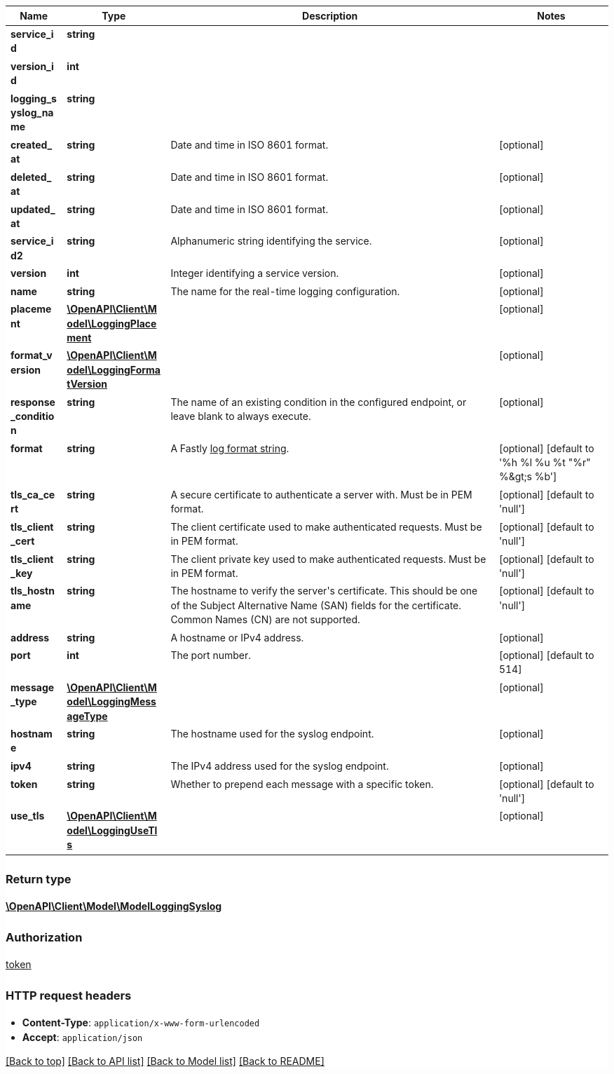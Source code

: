 Name | Type | Description  | Notes
------------- | ------------- | ------------- | -------------
 **service_id** | **string**|  |
 **version_id** | **int**|  |
 **logging_syslog_name** | **string**|  |
 **created_at** | **string**| Date and time in ISO 8601 format. | [optional]
 **deleted_at** | **string**| Date and time in ISO 8601 format. | [optional]
 **updated_at** | **string**| Date and time in ISO 8601 format. | [optional]
 **service_id2** | **string**| Alphanumeric string identifying the service. | [optional]
 **version** | **int**| Integer identifying a service version. | [optional]
 **name** | **string**| The name for the real-time logging configuration. | [optional]
 **placement** | [**\OpenAPI\Client\Model\LoggingPlacement**](../Model/LoggingPlacement.md)|  | [optional]
 **format_version** | [**\OpenAPI\Client\Model\LoggingFormatVersion**](../Model/LoggingFormatVersion.md)|  | [optional]
 **response_condition** | **string**| The name of an existing condition in the configured endpoint, or leave blank to always execute. | [optional]
 **format** | **string**| A Fastly [log format string](https://docs.fastly.com/en/guides/custom-log-formats). | [optional] [default to &#39;%h %l %u %t &quot;%r&quot; %&amp;gt;s %b&#39;]
 **tls_ca_cert** | **string**| A secure certificate to authenticate a server with. Must be in PEM format. | [optional] [default to &#39;null&#39;]
 **tls_client_cert** | **string**| The client certificate used to make authenticated requests. Must be in PEM format. | [optional] [default to &#39;null&#39;]
 **tls_client_key** | **string**| The client private key used to make authenticated requests. Must be in PEM format. | [optional] [default to &#39;null&#39;]
 **tls_hostname** | **string**| The hostname to verify the server&#39;s certificate. This should be one of the Subject Alternative Name (SAN) fields for the certificate. Common Names (CN) are not supported. | [optional] [default to &#39;null&#39;]
 **address** | **string**| A hostname or IPv4 address. | [optional]
 **port** | **int**| The port number. | [optional] [default to 514]
 **message_type** | [**\OpenAPI\Client\Model\LoggingMessageType**](../Model/LoggingMessageType.md)|  | [optional]
 **hostname** | **string**| The hostname used for the syslog endpoint. | [optional]
 **ipv4** | **string**| The IPv4 address used for the syslog endpoint. | [optional]
 **token** | **string**| Whether to prepend each message with a specific token. | [optional] [default to &#39;null&#39;]
 **use_tls** | [**\OpenAPI\Client\Model\LoggingUseTls**](../Model/LoggingUseTls.md)|  | [optional]

### Return type

[**\OpenAPI\Client\Model\ModelLoggingSyslog**](../Model/ModelLoggingSyslog.md)

### Authorization

[token](../../README.md#token)

### HTTP request headers

- **Content-Type**: `application/x-www-form-urlencoded`
- **Accept**: `application/json`

[[Back to top]](#) [[Back to API list]](../../README.md#endpoints)
[[Back to Model list]](../../README.md#models)
[[Back to README]](../../README.md)
